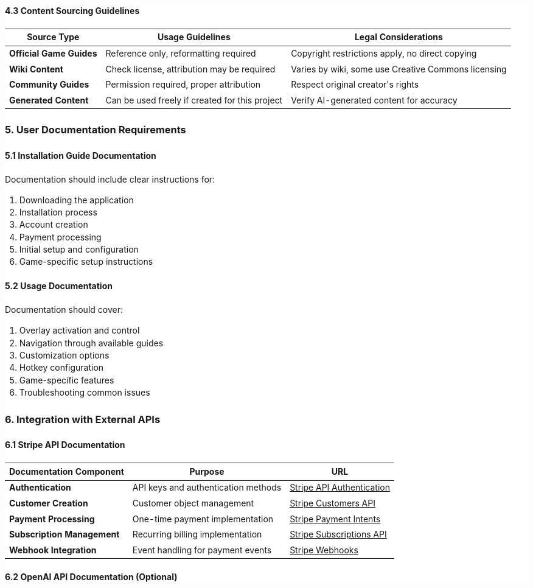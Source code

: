 #### 4.3 Content Sourcing Guidelines

| Source Type | Usage Guidelines | Legal Considerations |
|-------------|------------------|----------------------|
| **Official Game Guides** | Reference only, reformatting required | Copyright restrictions apply, no direct copying |
| **Wiki Content** | Check license, attribution may be required | Varies by wiki, some use Creative Commons licensing |
| **Community Guides** | Permission required, proper attribution | Respect original creator's rights |
| **Generated Content** | Can be used freely if created for this project | Verify AI-generated content for accuracy |

### 5. User Documentation Requirements

#### 5.1 Installation Guide Documentation

Documentation should include clear instructions for:

1. Downloading the application
2. Installation process
3. Account creation
4. Payment processing
5. Initial setup and configuration
6. Game-specific setup instructions

#### 5.2 Usage Documentation

Documentation should cover:

1. Overlay activation and control
2. Navigation through available guides
3. Customization options
4. Hotkey configuration
5. Game-specific features
6. Troubleshooting common issues

### 6. Integration with External APIs

#### 6.1 Stripe API Documentation

| Documentation Component | Purpose | URL |
|------------------------|---------|-----|
| **Authentication** | API keys and authentication methods | [Stripe API Authentication](https://stripe.com/docs/api/authentication) |
| **Customer Creation** | Customer object management | [Stripe Customers API](https://stripe.com/docs/api/customers) |
| **Payment Processing** | One-time payment implementation | [Stripe Payment Intents](https://stripe.com/docs/api/payment_intents) |
| **Subscription Management** | Recurring billing implementation | [Stripe Subscriptions API](https://stripe.com/docs/api/subscriptions) |
| **Webhook Integration** | Event handling for payment events | [Stripe Webhooks](https://stripe.com/docs/webhooks) |

#### 6.2 OpenAI API Documentation (Optional)
